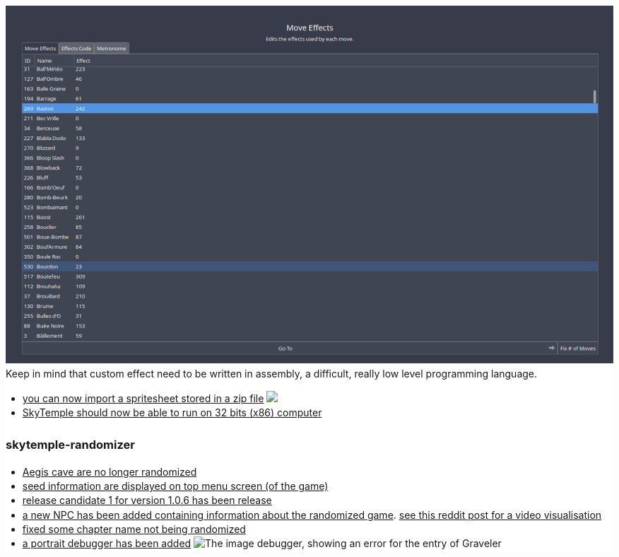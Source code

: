 ![list of move effect by move](images/02-moveeffect.png)
  Keep in mind that custom effect need to be written in assembly, a difficult, really low level programming language.
- [you can now import a spritesheet stored in a zip file](https://github.com/SkyTemple/skytemple/pull/226)
![](https://user-images.githubusercontent.com/24685602/109856214-87f75900-7c59-11eb-83e2-5613b91393f5.PNG)
- [SkyTemple should now be able to run on 32 bits (x86) computer](https://github.com/SkyTemple/skytemple/commit/82f6d924b175548085913a75257e49fa1e4c8508)

### skytemple-randomizer
- [Aegis cave are no longer randomized](https://github.com/SkyTemple/skytemple-randomizer/commit/5d7f6ef9fdc22d9ecc3832c7408ad1521e669c12)
- [seed information are displayed on top menu screen (of the game)](https://github.com/SkyTemple/skytemple-randomizer/commit/93395708cc47242b39e2f01216db75168691e5e7)
- [release candidate 1 for version 1.0.6 has been release](https://github.com/SkyTemple/skytemple-randomizer/commit/ca9f38078beb2cd13a306cf906a97e2d408c3d92)
- [a new NPC has been added containing information about the randomized game](https://github.com/SkyTemple/skytemple-randomizer/commit/445b583419b9f2d8233d30a53018cbe27c420680). [see this reddit post for a video visualisation](https://www.reddit.com/r/MysteryDungeon/comments/lre7gr/next_update_of_the_randomizer/)
- [fixed some chapter name not being randomized](https://github.com/SkyTemple/skytemple-randomizer/commit/b503fc250bd23f9b08708cb74aea40d926fdcc3c)
- [a portrait debugger has been added](https://github.com/SkyTemple/skytemple-randomizer/commit/39f440d7947e77908819d5bb79122652d491957b)
![The image debugger, showing an error for the entry of Graveler](https://cdn.discordapp.com/attachments/712343169399914518/814204303169421362/unknown.png)

